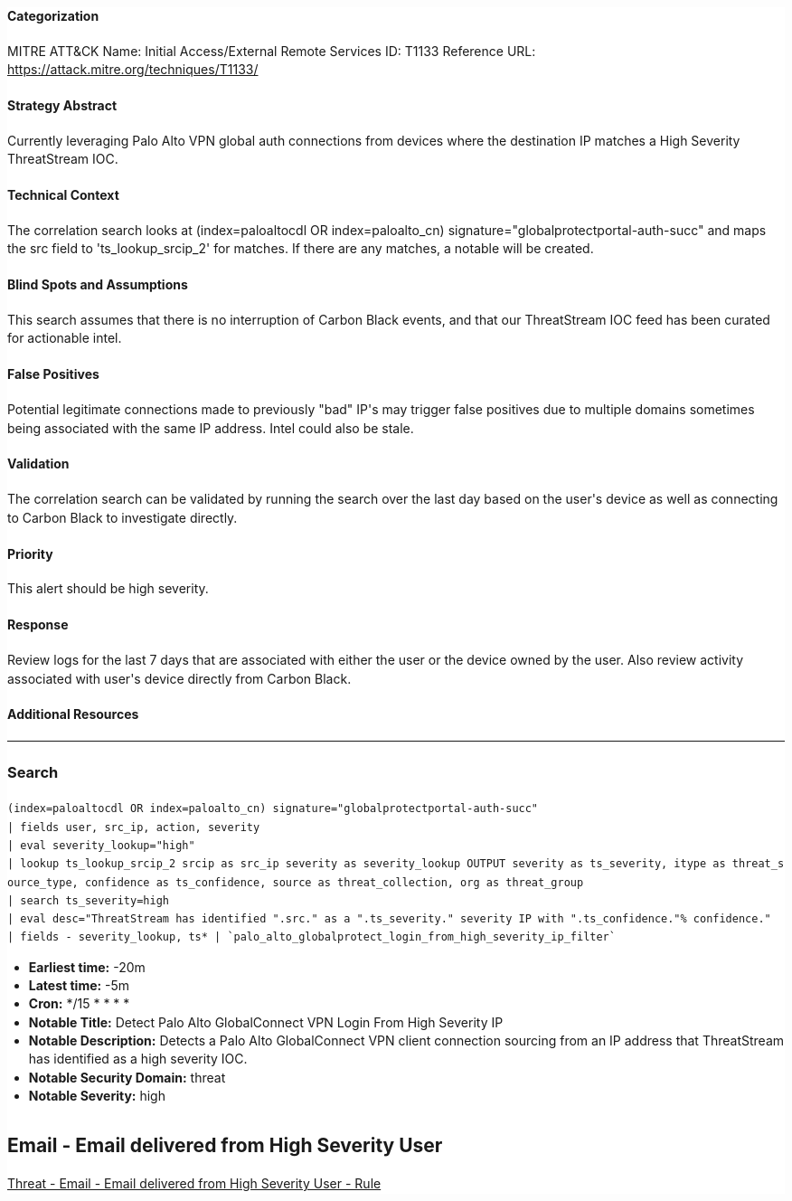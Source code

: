 #### Categorization
MITRE ATT&CK
Name: Initial Access/External Remote Services
ID: T1133
Reference URL: https://attack.mitre.org/techniques/T1133/

#### Strategy Abstract
Currently leveraging Palo Alto VPN global auth connections from devices where the destination IP matches a High Severity ThreatStream IOC.

#### Technical Context
The correlation search looks at (index=paloaltocdl OR index=paloalto_cn) signature="globalprotectportal-auth-succ" and maps the src field to 'ts_lookup_srcip_2' for matches.  If there are any matches, a notable will be created.

#### Blind Spots and Assumptions
This search assumes that there is no interruption of Carbon Black events, and that our ThreatStream IOC feed has been curated for actionable intel.

#### False Positives
Potential legitimate connections made to previously "bad" IP's may trigger false positives due to multiple domains sometimes being associated with the same IP address.  Intel could also be stale.

#### Validation
The correlation search can be validated by running the search over the last day based on the user's device as well as connecting to Carbon Black to investigate directly.

#### Priority
This alert should be high severity.

#### Response
Review logs for the last 7 days that are associated with either the user or the device owned by the user.  Also review activity associated with user's device directly from Carbon Black.

#### Additional Resources

---
### Search
```
(index=paloaltocdl OR index=paloalto_cn) signature="globalprotectportal-auth-succ" 
| fields user, src_ip, action, severity 
| eval severity_lookup="high" 
| lookup ts_lookup_srcip_2 srcip as src_ip severity as severity_lookup OUTPUT severity as ts_severity, itype as threat_source_type, confidence as ts_confidence, source as threat_collection, org as threat_group 
| search ts_severity=high 
| eval desc="ThreatStream has identified ".src." as a ".ts_severity." severity IP with ".ts_confidence."% confidence." 
| fields - severity_lookup, ts* | `palo_alto_globalprotect_login_from_high_severity_ip_filter`
```
- **Earliest time:** -20m
- **Latest time:** -5m
- **Cron:** */15 * * * *
- **Notable Title:** Detect Palo Alto GlobalConnect VPN Login From High Severity IP
- **Notable Description:** Detects a Palo Alto GlobalConnect VPN client connection sourcing from an IP address that ThreatStream has identified as a high severity IOC.
- **Notable Security Domain:** threat
- **Notable Severity:** high
## Email - Email delivered from High Severity User
[Threat - Email - Email delivered from High Severity User - Rule](https://splunk-es.sec.corp.zoom.us/en-US/app/SplunkEnterpriseSecuritySuite/correlation_search_edit?search=Threat%20-%20Email%20-%20Email%20delivered%20from%20High%20Severity%20User%20-%20Rule)